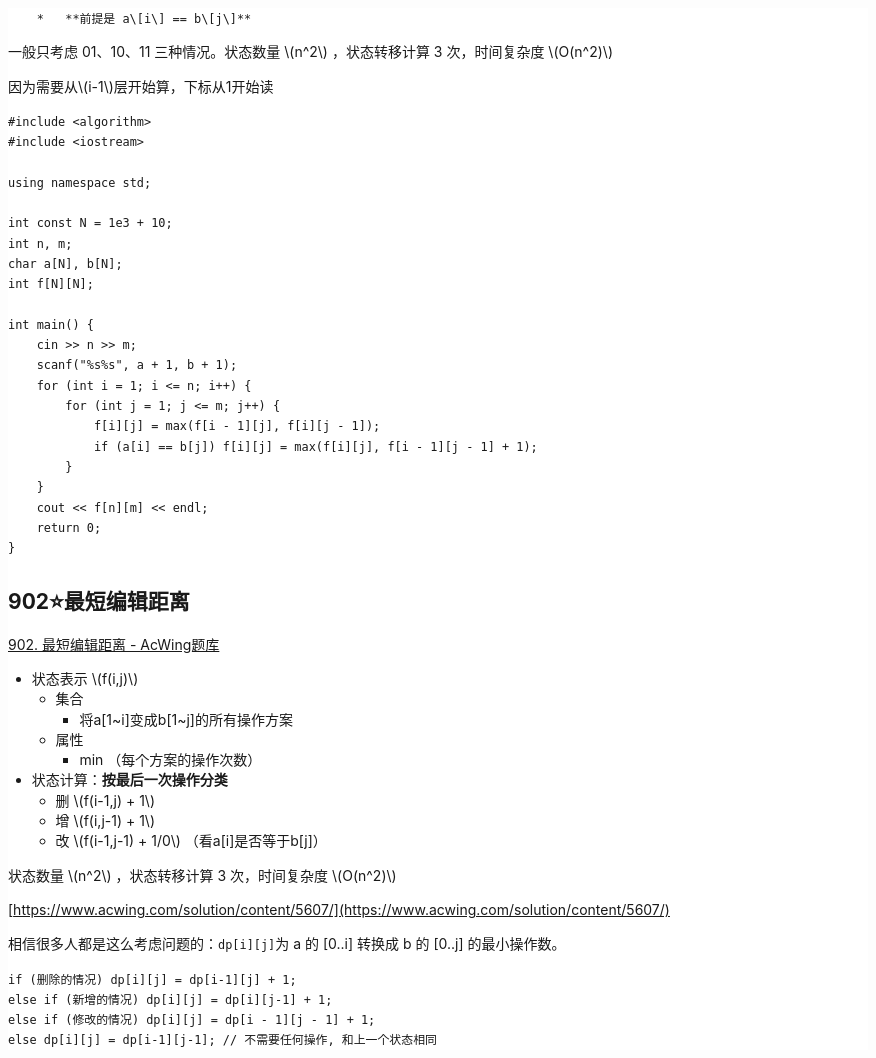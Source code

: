         *   **前提是 a\[i\] == b\[j\]**

一般只考虑 01、10、11 三种情况。状态数量 \\(n^2\\) ，状态转移计算 3 次，时间复杂度 \\(O(n^2)\\)

因为需要从\\(i-1\\)层开始算，下标从1开始读

    #include <algorithm>
    #include <iostream>
    
    using namespace std;
    
    int const N = 1e3 + 10;
    int n, m;
    char a[N], b[N];
    int f[N][N];
    
    int main() {
        cin >> n >> m;
        scanf("%s%s", a + 1, b + 1);
        for (int i = 1; i <= n; i++) {
            for (int j = 1; j <= m; j++) {
                f[i][j] = max(f[i - 1][j], f[i][j - 1]);
                if (a[i] == b[j]) f[i][j] = max(f[i][j], f[i - 1][j - 1] + 1);
            }
        }
        cout << f[n][m] << endl;
        return 0;
    }
    

  

902⭐最短编辑距离
----------

[902\. 最短编辑距离 - AcWing题库](https://www.acwing.com/problem/content/904/)

*   状态表示 \\(f(i,j)\\)
    *   集合
        *   将a\[1~i\]变成b\[1~j\]的所有操作方案
    *   属性
        *   min （每个方案的操作次数）
*   状态计算：**按最后一次操作分类**
    *   删 \\(f(i-1,j) + 1\\)
    *   增 \\(f(i,j-1) + 1\\)
    *   改 \\(f(i-1,j-1) + 1/0\\) （看a\[i\]是否等于b\[j\]）

状态数量 \\(n^2\\) ，状态转移计算 3 次，时间复杂度 \\(O(n^2)\\)

[https://www.acwing.com/solution/content/5607/](https://www.acwing.com/solution/content/5607/)

  

相信很多人都是这么考虑问题的：`dp[i][j]`为 a 的 \[0..i\] 转换成 b 的 \[0..j\] 的最小操作数。

    if (删除的情况) dp[i][j] = dp[i-1][j] + 1;
    else if (新增的情况) dp[i][j] = dp[i][j-1] + 1; 
    else if (修改的情况) dp[i][j] = dp[i - 1][j - 1] + 1;
    else dp[i][j] = dp[i-1][j-1]; // 不需要任何操作, 和上一个状态相同
    
